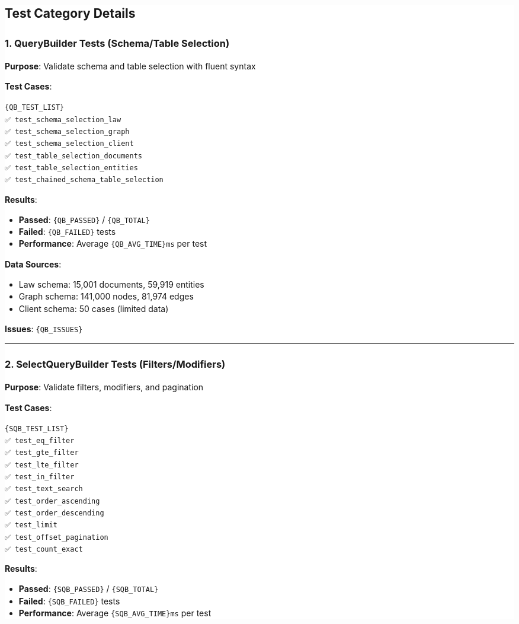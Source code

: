 
## Test Category Details

### 1. QueryBuilder Tests (Schema/Table Selection)

**Purpose**: Validate schema and table selection with fluent syntax

**Test Cases**:
```
{QB_TEST_LIST}
✅ test_schema_selection_law
✅ test_schema_selection_graph
✅ test_schema_selection_client
✅ test_table_selection_documents
✅ test_table_selection_entities
✅ test_chained_schema_table_selection
```

**Results**:
- **Passed**: `{QB_PASSED}` / `{QB_TOTAL}`
- **Failed**: `{QB_FAILED}` tests
- **Performance**: Average `{QB_AVG_TIME}ms` per test

**Data Sources**:
- Law schema: 15,001 documents, 59,919 entities
- Graph schema: 141,000 nodes, 81,974 edges
- Client schema: 50 cases (limited data)

**Issues**: `{QB_ISSUES}`

---

### 2. SelectQueryBuilder Tests (Filters/Modifiers)

**Purpose**: Validate filters, modifiers, and pagination

**Test Cases**:
```
{SQB_TEST_LIST}
✅ test_eq_filter
✅ test_gte_filter
✅ test_lte_filter
✅ test_in_filter
✅ test_text_search
✅ test_order_ascending
✅ test_order_descending
✅ test_limit
✅ test_offset_pagination
✅ test_count_exact
```

**Results**:
- **Passed**: `{SQB_PASSED}` / `{SQB_TOTAL}`
- **Failed**: `{SQB_FAILED}` tests
- **Performance**: Average `{SQB_AVG_TIME}ms` per test

